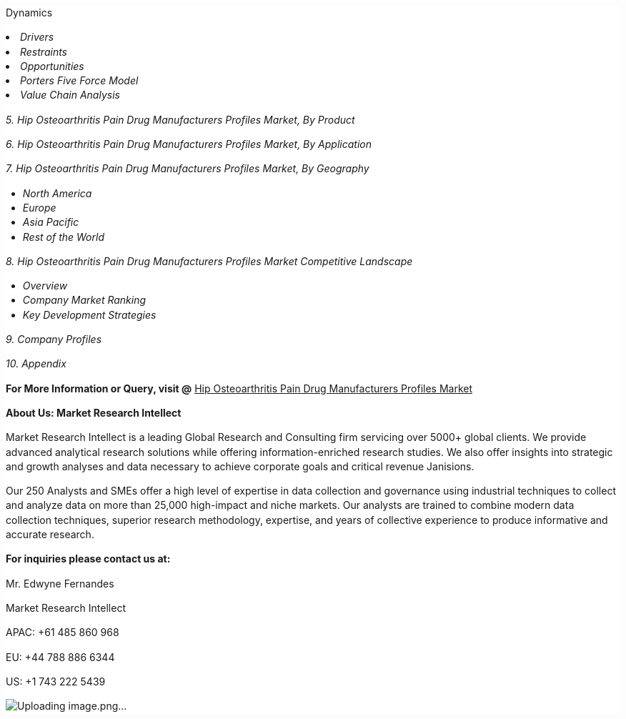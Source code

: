 Dynamics</span></em></li><li><em><span class="">Drivers</span></em></li><li><em><span class="">Restraints</span></em></li><li><em><span class="">Opportunities</span></em></li><li><em><span class="">Porters Five Force Model</span></em></li><li><em><span class="">Value Chain Analysis</span></em></li></ul><p><em><span class="font-[700]">5. Hip Osteoarthritis Pain Drug Manufacturers Profiles Market, By Product</span></em></p><p><em><span class="font-[700]">6. Hip Osteoarthritis Pain Drug Manufacturers Profiles Market, By Application</span></em></p><p><em><span class="font-[700]">7. Hip Osteoarthritis Pain Drug Manufacturers Profiles Market, By Geography</span></em></p><ul><li><em><span class="">North America</span></em></li><li><em><span class="">Europe</span></em></li><li><em><span class="">Asia Pacific</span></em></li><li><em><span class="">Rest of the World</span></em></li></ul><p><em><span class="font-[700]">8. Hip Osteoarthritis Pain Drug Manufacturers Profiles Market Competitive Landscape</span></em></p><ul><li><em><span class="">Overview</span></em></li><li><em><span class="">Company Market Ranking</span></em></li><li><em><span class="">Key Development Strategies</span></em></li></ul><p><em><span class="font-[700]">9. Company Profiles</span></em></p><p><em><span class="font-[700]">10. Appendix</span></em></p><p><span class="font-[700]"><strong>For More Information or Query, visit&nbsp;@</strong>&nbsp;</span><span class="font-[700]"><a href="https://www.marketresearchintellect.com/product/global-hip-osteoarthritis-pain-drug-manufacturers-profiles-market-size-and-forecast/?utm_source=Linkedin&utm_medium=841" target="_blank" data-tracking-control-name="article-ssr-frontend-pulse_little-text-block" data-tracking-will-navigate="" data-test-link="">Hip Osteoarthritis Pain Drug Manufacturers Profiles Market</a></span></p><p><strong><span class="font-[700]">About Us: Market Research Intellect</span></strong></p><p><span class="">Market Research Intellect is a leading Global Research and Consulting firm servicing over 5000+ global clients. We provide advanced analytical research solutions while offering information-enriched research studies.&nbsp;</span>We also offer insights into strategic and growth analyses and data necessary to achieve corporate goals and critical revenue Janisions.</p><p><span class="">Our 250 Analysts and SMEs offer a high level of expertise in data collection and governance using industrial techniques to collect and analyze data on more than 25,000 high-impact and niche markets. Our analysts are trained to combine modern data collection techniques, superior research methodology, expertise, and years of collective experience to produce informative and accurate research.</span></p><p><strong>For inquiries please contact us at:</strong></p><p>Mr. Edwyne Fernandes</p><p>Market Research Intellect</p><p>APAC: +61 485 860 968</p><p>EU: +44 788 886 6344</p><p>US: +1 743 222 5439</p>
![Uploading image.png…]()
